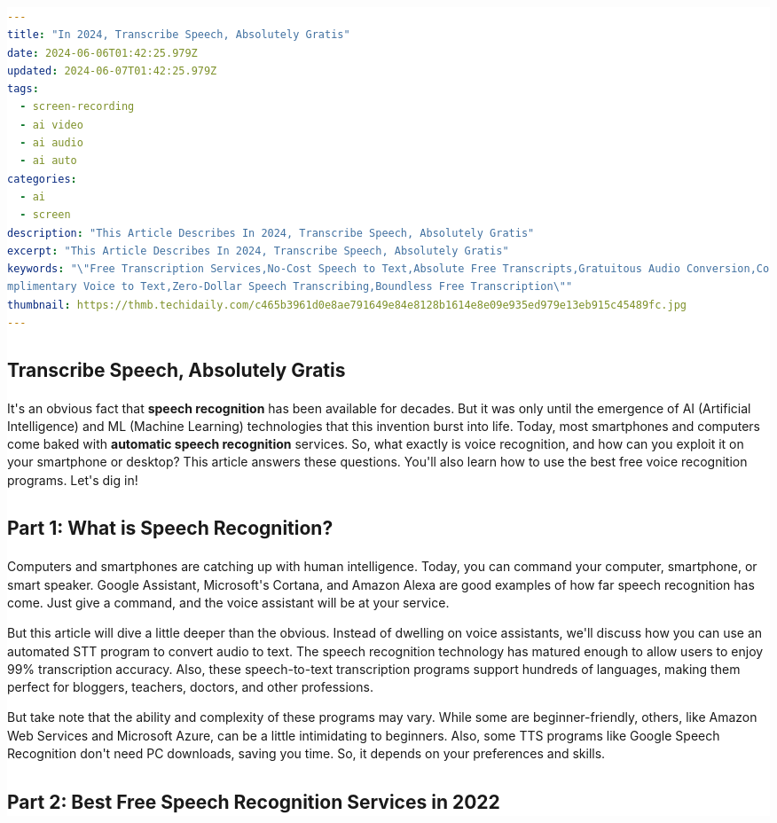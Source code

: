 ```yaml
---
title: "In 2024, Transcribe Speech, Absolutely Gratis"
date: 2024-06-06T01:42:25.979Z
updated: 2024-06-07T01:42:25.979Z
tags: 
  - screen-recording
  - ai video
  - ai audio
  - ai auto
categories: 
  - ai
  - screen
description: "This Article Describes In 2024, Transcribe Speech, Absolutely Gratis"
excerpt: "This Article Describes In 2024, Transcribe Speech, Absolutely Gratis"
keywords: "\"Free Transcription Services,No-Cost Speech to Text,Absolute Free Transcripts,Gratuitous Audio Conversion,Complimentary Voice to Text,Zero-Dollar Speech Transcribing,Boundless Free Transcription\""
thumbnail: https://thmb.techidaily.com/c465b3961d0e8ae791649e84e8128b1614e8e09e935ed979e13eb915c45489fc.jpg
---
```


## Transcribe Speech, Absolutely Gratis

It's an obvious fact that **speech recognition** has been available for decades. But it was only until the emergence of AI (Artificial Intelligence) and ML (Machine Learning) technologies that this invention burst into life. Today, most smartphones and computers come baked with **automatic speech recognition** services. So, what exactly is voice recognition, and how can you exploit it on your smartphone or desktop? This article answers these questions. You'll also learn how to use the best free voice recognition programs. Let's dig in!

## Part 1: What is Speech Recognition?

Computers and smartphones are catching up with human intelligence. Today, you can command your computer, smartphone, or smart speaker. Google Assistant, Microsoft's Cortana, and Amazon Alexa are good examples of how far speech recognition has come. Just give a command, and the voice assistant will be at your service.

But this article will dive a little deeper than the obvious. Instead of dwelling on voice assistants, we'll discuss how you can use an automated STT program to convert audio to text. The speech recognition technology has matured enough to allow users to enjoy 99% transcription accuracy. Also, these speech-to-text transcription programs support hundreds of languages, making them perfect for bloggers, teachers, doctors, and other professions.

But take note that the ability and complexity of these programs may vary. While some are beginner-friendly, others, like Amazon Web Services and Microsoft Azure, can be a little intimidating to beginners. Also, some TTS programs like Google Speech Recognition don't need PC downloads, saving you time. So, it depends on your preferences and skills.

## Part 2: Best Free Speech Recognition Services in 2022
